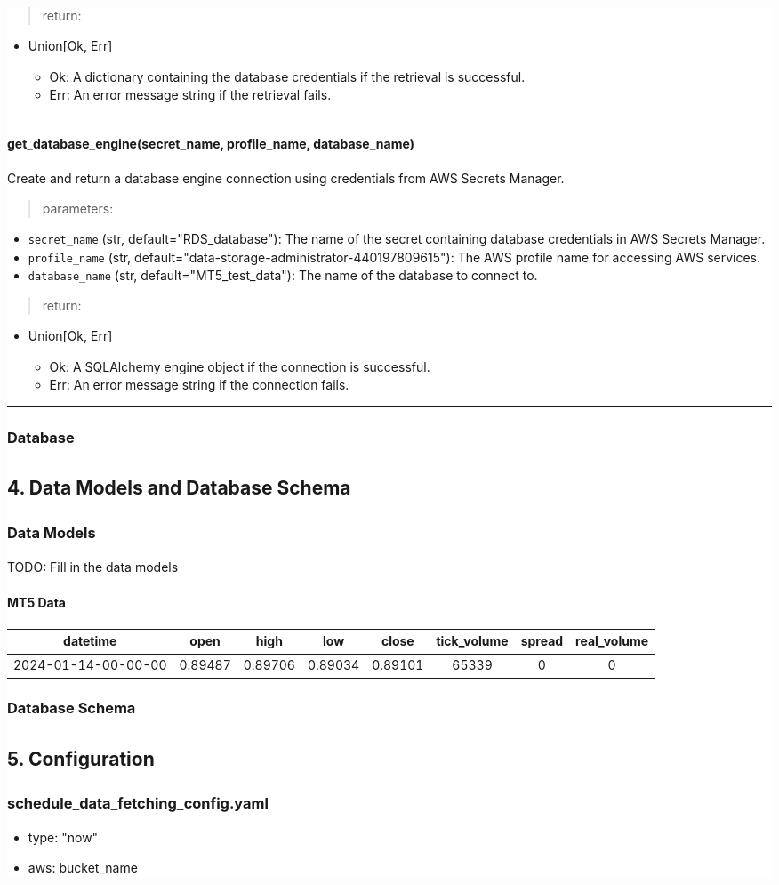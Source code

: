 > return:

- Union[Ok, Err]

  - Ok: A dictionary containing the database credentials if the retrieval is successful.
  - Err: An error message string if the retrieval fails.

---

#### get_database_engine(secret_name, profile_name, database_name)

Create and return a database engine connection using credentials from AWS Secrets Manager.

> parameters:

- `secret_name` (str, default="RDS_database"): The name of the secret containing database credentials in AWS Secrets Manager.
- `profile_name` (str, default="data-storage-administrator-440197809615"): The AWS profile name for accessing AWS services.
- `database_name` (str, default="MT5_test_data"): The name of the database to connect to.

> return:

- Union[Ok, Err]

  - Ok: A SQLAlchemy engine object if the connection is successful.
  - Err: An error message string if the connection fails.

---

### Database

## 4. Data Models and Database Schema

### Data Models

TODO: Fill in the data models

#### MT5 Data

|       datetime      |   open  |   high  |   low   |  close  | tick_volume | spread | real_volume |
|:-------------------:|:-------:|:-------:|:-------:|:-------:|:-----------:|:------:|:-----------:|
| 2024-01-14-00-00-00 | 0.89487 | 0.89706 | 0.89034 | 0.89101 |    65339    |    0   |      0      |

### Database Schema

## 5. Configuration

### schedule_data_fetching_config.yaml

- type: "now"

- aws: bucket_name
